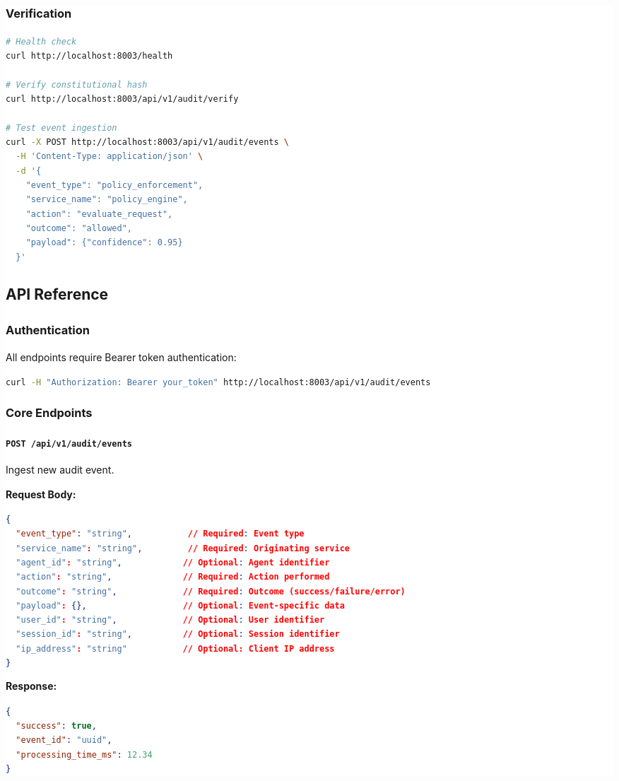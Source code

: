 ### Verification

```bash
# Health check
curl http://localhost:8003/health

# Verify constitutional hash
curl http://localhost:8003/api/v1/audit/verify

# Test event ingestion
curl -X POST http://localhost:8003/api/v1/audit/events \
  -H 'Content-Type: application/json' \
  -d '{
    "event_type": "policy_enforcement",
    "service_name": "policy_engine", 
    "action": "evaluate_request",
    "outcome": "allowed",
    "payload": {"confidence": 0.95}
  }'
```

## API Reference

### Authentication

All endpoints require Bearer token authentication:
```bash
curl -H "Authorization: Bearer your_token" http://localhost:8003/api/v1/audit/events
```

### Core Endpoints

#### `POST /api/v1/audit/events`
Ingest new audit event.

**Request Body:**
```json
{
  "event_type": "string",           // Required: Event type
  "service_name": "string",         // Required: Originating service
  "agent_id": "string",            // Optional: Agent identifier  
  "action": "string",              // Required: Action performed
  "outcome": "string",             // Required: Outcome (success/failure/error)
  "payload": {},                   // Optional: Event-specific data
  "user_id": "string",             // Optional: User identifier
  "session_id": "string",          // Optional: Session identifier
  "ip_address": "string"           // Optional: Client IP address
}
```

**Response:**
```json
{
  "success": true,
  "event_id": "uuid",
  "processing_time_ms": 12.34
}
```
